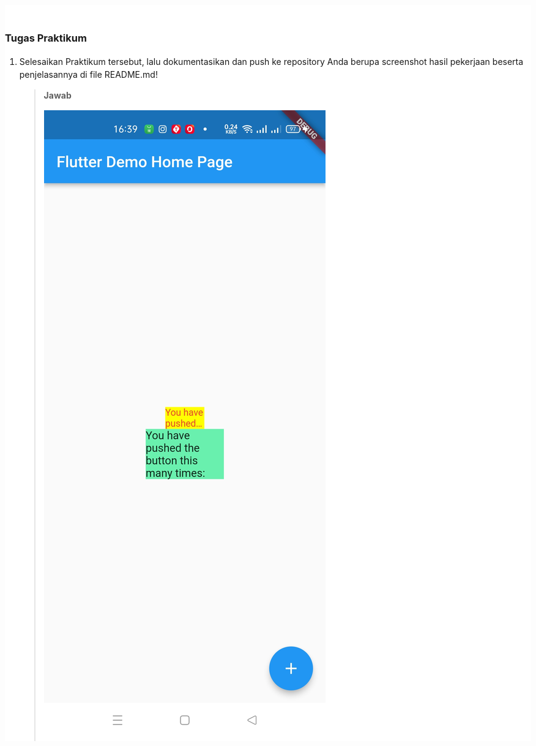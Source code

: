 <br>

### **Tugas Praktikum**
1. Selesaikan Praktikum tersebut, lalu dokumentasikan dan push ke repository Anda berupa screenshot hasil pekerjaan beserta penjelasannya di file README.md!<p>

    >**Jawab**<p>
    ><img src="docs/praktikum1.jpeg"><p>
